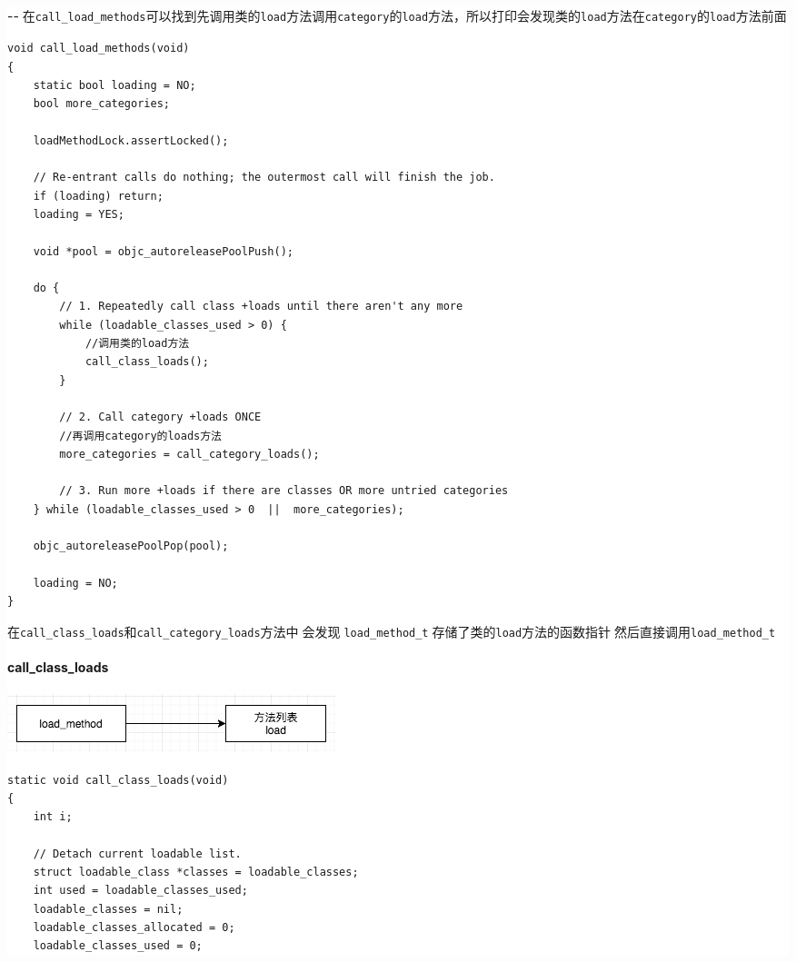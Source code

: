 --
在`call_load_methods`可以找到先调用类的`load`方法调用`category`的`load`方法，所以打印会发现类的`load`方法在`category`的`load`方法前面

    void call_load_methods(void)
    {
        static bool loading = NO;
        bool more_categories;
    
        loadMethodLock.assertLocked();
    
        // Re-entrant calls do nothing; the outermost call will finish the job.
        if (loading) return;
        loading = YES;
    
        void *pool = objc_autoreleasePoolPush();
    
        do {
            // 1. Repeatedly call class +loads until there aren't any more
            while (loadable_classes_used > 0) {
                //调用类的load方法
                call_class_loads();
            }
    
            // 2. Call category +loads ONCE
            //再调用category的loads方法
            more_categories = call_category_loads();
    
            // 3. Run more +loads if there are classes OR more untried categories
        } while (loadable_classes_used > 0  ||  more_categories);
    
        objc_autoreleasePoolPop(pool);
    
        loading = NO;
    }
    
在`call_class_loads`和`call_category_loads`方法中 会发现 `load_method_t` 存储了类的`load`方法的函数指针
然后直接调用`load_method_t`


#### call_class_loads
![](/img/in-post/media/15451218651398/15451223580488.jpg)

    static void call_class_loads(void)
    {
        int i;
        
        // Detach current loadable list.
        struct loadable_class *classes = loadable_classes;
        int used = loadable_classes_used;
        loadable_classes = nil;
        loadable_classes_allocated = 0;
        loadable_classes_used = 0;
        